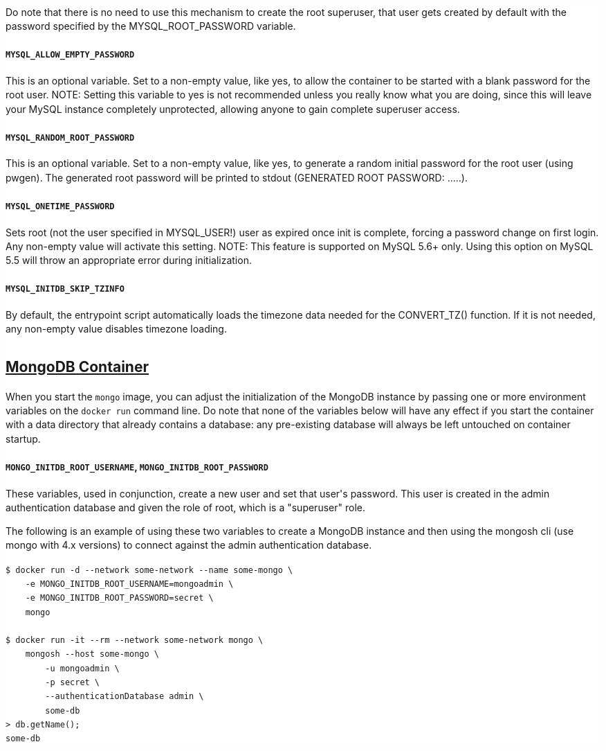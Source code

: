 Do note that there is no need to use this mechanism to create the root superuser, that user gets created by default with the password specified by the MYSQL_ROOT_PASSWORD variable.

#### `MYSQL_ALLOW_EMPTY_PASSWORD`
This is an optional variable. Set to a non-empty value, like yes, to allow the container to be started with a blank password for the root user. NOTE: Setting this variable to yes is not recommended unless you really know what you are doing, since this will leave your MySQL instance completely unprotected, allowing anyone to gain complete superuser access.

#### `MYSQL_RANDOM_ROOT_PASSWORD`
This is an optional variable. Set to a non-empty value, like yes, to generate a random initial password for the root user (using pwgen). The generated root password will be printed to stdout (GENERATED ROOT PASSWORD: .....).

#### `MYSQL_ONETIME_PASSWORD`
Sets root (not the user specified in MYSQL_USER!) user as expired once init is complete, forcing a password change on first login. Any non-empty value will activate this setting. NOTE: This feature is supported on MySQL 5.6+ only. Using this option on MySQL 5.5 will throw an appropriate error during initialization.

#### `MYSQL_INITDB_SKIP_TZINFO`
By default, the entrypoint script automatically loads the timezone data needed for the CONVERT_TZ() function. If it is not needed, any non-empty value disables timezone loading.


## [MongoDB Container](https://hub.docker.com/_/mongo)
When you start the `mongo` image, you can adjust the initialization of the MongoDB instance by passing one or more environment variables on the `docker run` command line. Do note that none of the variables below will have any effect if you start the container with a data directory that already contains a database: any pre-existing database will always be left untouched on container startup.

#### `MONGO_INITDB_ROOT_USERNAME`, `MONGO_INITDB_ROOT_PASSWORD`
These variables, used in conjunction, create a new user and set that user's password. This user is created in the admin authentication database and given the role of root, which is a "superuser" role.

The following is an example of using these two variables to create a MongoDB instance and then using the mongosh cli (use mongo with 4.x versions) to connect against the admin authentication database.

    $ docker run -d --network some-network --name some-mongo \
        -e MONGO_INITDB_ROOT_USERNAME=mongoadmin \
        -e MONGO_INITDB_ROOT_PASSWORD=secret \
        mongo

    $ docker run -it --rm --network some-network mongo \
        mongosh --host some-mongo \
            -u mongoadmin \
            -p secret \
            --authenticationDatabase admin \
            some-db
    > db.getName();
    some-db
